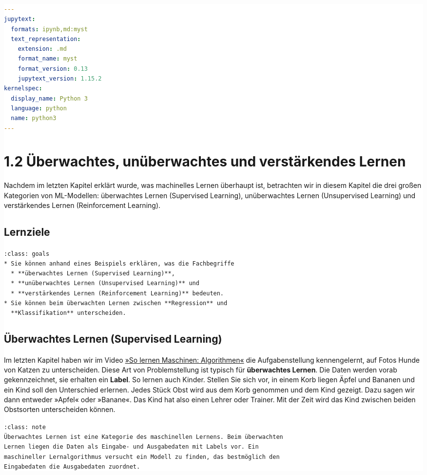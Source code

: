 ```yaml
---
jupytext:
  formats: ipynb,md:myst
  text_representation:
    extension: .md
    format_name: myst
    format_version: 0.13
    jupytext_version: 1.15.2
kernelspec:
  display_name: Python 3
  language: python
  name: python3
---
```


# 1.2 Überwachtes, unüberwachtes und verstärkendes Lernen

Nachdem im letzten Kapitel erklärt wurde, was machinelles Lernen überhaupt
ist, betrachten wir in diesem Kapitel die drei großen Kategorien von
ML-Modellen: überwachtes Lernen (Supervised Learning), unüberwachtes Lernen
(Unsupervised Learning) und verstärkendes Lernen (Reinforcement Learning).


## Lernziele

```{admonition} Lernziele
:class: goals
* Sie können anhand eines Beispiels erklären, was die Fachbegriffe
  * **überwachtes Lernen (Supervised Learning)**,
  * **unüberwachtes Lernen (Unsupervised Learning)** und
  * **verstärkendes Lernen (Reinforcement Learning)** bedeuten.
* Sie können beim überwachten Lernen zwischen **Regression** und
  **Klassifikation** unterscheiden.
```


## Überwachtes Lernen (Supervised Learning)

Im letzten Kapitel haben wir im Video [»So lernen Maschinen:
Algorithmen«](https://youtu.be/HmUzceKCI9I) die Aufgabenstellung kennengelernt,
auf Fotos Hunde von Katzen zu unterscheiden. Diese Art von Problemstellung ist
typisch für **überwachtes Lernen**. Die Daten werden vorab gekennzeichnet, sie
erhalten ein **Label**. So lernen auch Kinder. Stellen Sie sich vor, in einem
Korb liegen Äpfel und Bananen und ein Kind soll den Unterschied erlernen. Jedes
Stück Obst wird aus dem Korb genommen und dem Kind gezeigt. Dazu sagen wir dann
entweder »Apfel« oder »Banane«. Das Kind hat also einen Lehrer oder Trainer. Mit
der Zeit wird das Kind zwischen beiden Obstsorten unterscheiden können.

```{admonition} Was ist ... überwachtes Lernen?
:class: note
Überwachtes Lernen ist eine Kategorie des maschinellen Lernens. Beim überwachten
Lernen liegen die Daten als Eingabe- und Ausgabedaten mit Labels vor. Ein
maschineller Lernalgorithmus versucht ein Modell zu finden, das bestmöglich den
Eingabedaten die Ausgabedaten zuordnet.
```
